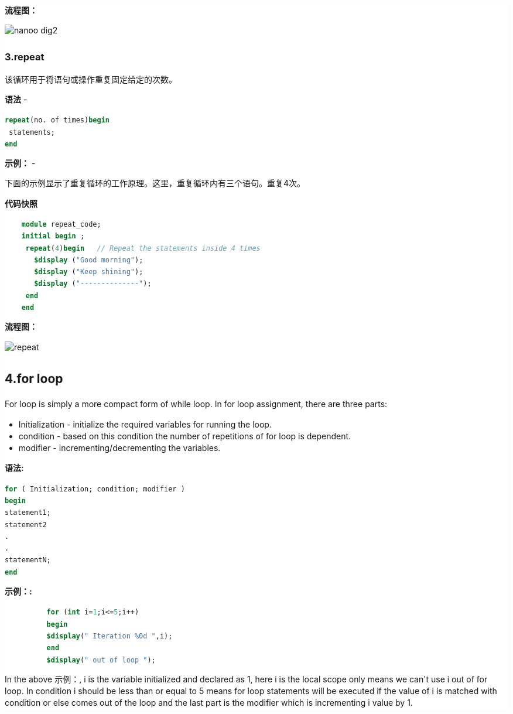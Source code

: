 **流程图：**

![nanoo dig2](https://user-images.githubusercontent.com/110447788/188705142-bb1b3c17-ff8c-4de2-9a86-83321afa2670.png)

### 3.repeat 

该循环用于将语句或操作重复固定给定的次数。


**语法** -  
```systemverilog
repeat(no. of times)begin  
 statements;
end  
```  
**示例：** - 

下面的示例显示了重复循环的工作原理。这里，重复循环内有三个语句。重复4次。

**代码快照**  
```systemverilog  
    module repeat_code;  
    initial begin ;  
     repeat(4)begin   // Repeat the statements inside 4 times  
       $display ("Good morning");  
       $display ("Keep shining");  
       $display ("--------------");  
     end  
    end  
```
**流程图：**

![repeat](https://user-images.githubusercontent.com/110447788/188849639-db5fe78a-a6d6-43a8-8665-c12a9d51f46b.png)


## 4.for loop  

For loop is simply a more compact form of while loop. In for loop assignment, there are three parts:  
* Initialization - initialize the required variables for running the loop.
* condition  - based on this condition the number of repetitions of for loop is dependent.
* modifier - incrementing/decrementing the variables.

**语法:**
```systemverilog
for ( Initialization; condition; modifier ) 
begin
statement1;
statement2 
.   
.  
statementN;
end    
```
**示例：:**  
```systemverilog  
          for (int i=1;i<=5;i++)    
          begin     
          $display(" Iteration %0d ",i);     
          end   
          $display(" out of loop ");  
```
 In the above 示例：, i is the variable initialized and declared as 1, here i is the local scope only means we can't use i out of for loop. In condition i should be less than or equal to 5 means for loop statements will be executed if the value of i is matched with condition or else comes out of the loop and the last part is the modifier which is incrementing i value by 1.  
